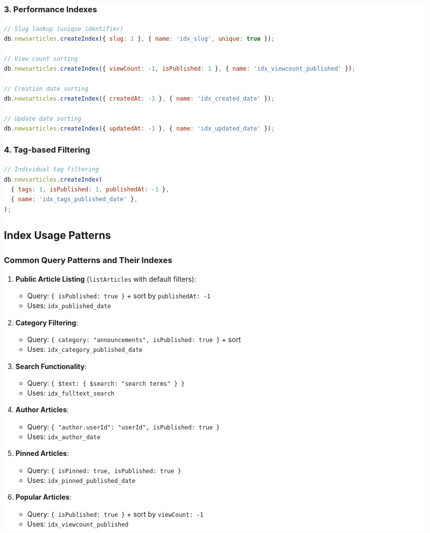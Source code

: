 ### 3. Performance Indexes

```javascript
// Slug lookup (unique identifier)
db.newsarticles.createIndex({ slug: 1 }, { name: 'idx_slug', unique: true });

// View count sorting
db.newsarticles.createIndex({ viewCount: -1, isPublished: 1 }, { name: 'idx_viewcount_published' });

// Creation date sorting
db.newsarticles.createIndex({ createdAt: -1 }, { name: 'idx_created_date' });

// Update date sorting
db.newsarticles.createIndex({ updatedAt: -1 }, { name: 'idx_updated_date' });
```

### 4. Tag-based Filtering

```javascript
// Individual tag filtering
db.newsarticles.createIndex(
  { tags: 1, isPublished: 1, publishedAt: -1 },
  { name: 'idx_tags_published_date' },
);
```

## Index Usage Patterns

### Common Query Patterns and Their Indexes

1. **Public Article Listing** (`listArticles` with default filters):
   - Query: `{ isPublished: true }` + sort by `publishedAt: -1`
   - Uses: `idx_published_date`

2. **Category Filtering**:
   - Query: `{ category: "announcements", isPublished: true }` + sort
   - Uses: `idx_category_published_date`

3. **Search Functionality**:
   - Query: `{ $text: { $search: "search terms" } }`
   - Uses: `idx_fulltext_search`

4. **Author Articles**:
   - Query: `{ "author.userId": "userId", isPublished: true }`
   - Uses: `idx_author_date`

5. **Pinned Articles**:
   - Query: `{ isPinned: true, isPublished: true }`
   - Uses: `idx_pinned_published_date`

6. **Popular Articles**:
   - Query: `{ isPublished: true }` + sort by `viewCount: -1`
   - Uses: `idx_viewcount_published`
